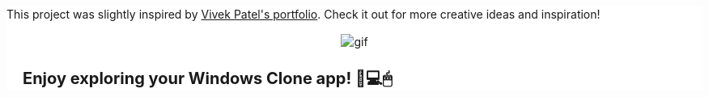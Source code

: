 This project was slightly inspired by [Vivek Patel's portfolio](https://vivek9patel.github.io/). Check it out for more creative ideas and inspiration!

<p align="center">
  <img src="https://i.pinimg.com/originals/d8/55/a2/d855a216c91d7d79fec9ec14c12d9a9b.gif" alt="gif" width="100%">
</p>

<div style="margin:20px; font-size:20px;"><strong>Enjoy exploring your Windows Clone app! 🎉💻🖱</strong>
